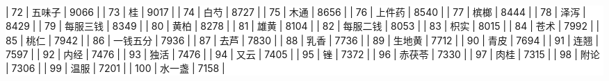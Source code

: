 | 72 | 五味子 | 9066 |
| 73 | 桂 | 9017 |
| 74 | 白芍 | 8727 |
| 75 | 木通 | 8656 |
| 76 | 上件药 | 8540 |
| 77 | 槟榔 | 8444 |
| 78 | 泽泻 | 8429 |
| 79 | 每服三钱 | 8349 |
| 80 | 黄柏 | 8278 |
| 81 | 雄黄 | 8104 |
| 82 | 每服二钱 | 8053 |
| 83 | 枳实 | 8015 |
| 84 | 苍术 | 7992 |
| 85 | 桃仁 | 7942 |
| 86 | 一钱五分 | 7936 |
| 87 | 去芦 | 7830 |
| 88 | 乳香 | 7736 |
| 89 | 生地黄 | 7712 |
| 90 | 青皮 | 7694 |
| 91 | 连翘 | 7597 |
| 92 | 内经 | 7476 |
| 93 | 独活 | 7476 |
| 94 | 又云 | 7405 |
| 95 | 锉 | 7372 |
| 96 | 赤茯苓 | 7330 |
| 97 | 肉桂 | 7315 |
| 98 | 附论 | 7306 |
| 99 | 温服 | 7201 |
| 100 | 水一盏 | 7158 |


